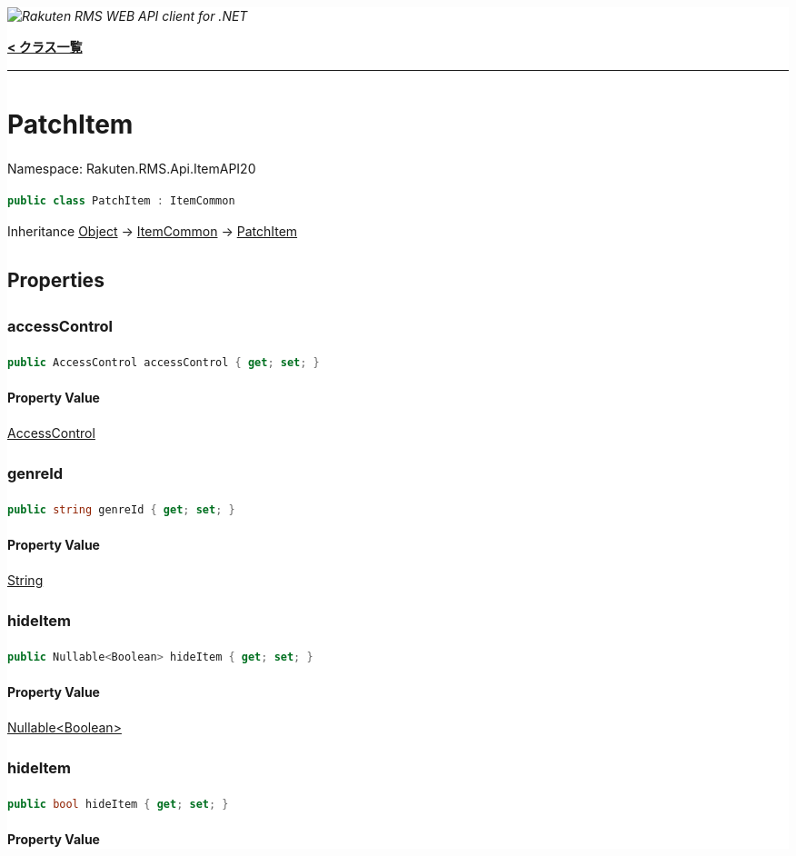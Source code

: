 <img align="left" style="height: 2em;" src="https://webservice.rakuten.co.jp/favicon.ico"><em>Rakuten RMS WEB API client for .NET</em>

[**< クラス一覧**](./)
- - -

# PatchItem

Namespace: Rakuten.RMS.Api.ItemAPI20

```csharp
public class PatchItem : ItemCommon
```

Inheritance [Object](https://docs.microsoft.com/en-us/dotnet/api/system.object) → [ItemCommon](./rakuten.rms.api.itemapi20.itemcommon) → [PatchItem](./rakuten.rms.api.itemapi20.patchitem)

## Properties

### <a id="properties-accesscontrol"/>**accessControl**

```csharp
public AccessControl accessControl { get; set; }
```

#### Property Value

[AccessControl](./rakuten.rms.api.itemapi20.itemcommon.accesscontrol)<br>

### <a id="properties-genreid"/>**genreId**

```csharp
public string genreId { get; set; }
```

#### Property Value

[String](https://docs.microsoft.com/en-us/dotnet/api/system.string)<br>

### <a id="properties-hideitem"/>**hideItem**

```csharp
public Nullable<Boolean> hideItem { get; set; }
```

#### Property Value

[Nullable&lt;Boolean&gt;](https://docs.microsoft.com/en-us/dotnet/api/system.nullable-1)<br>

### <a id="properties-hideitem"/>**hideItem**

```csharp
public bool hideItem { get; set; }
```

#### Property Value
